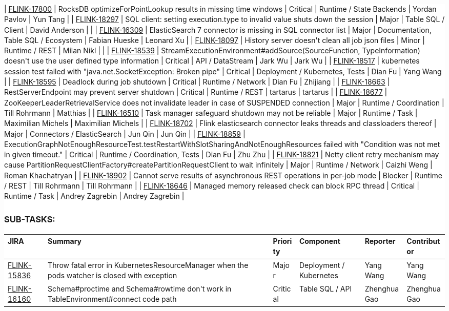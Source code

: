 | [FLINK-17800](https://issues.apache.org/jira/browse/FLINK-17800) | RocksDB optimizeForPointLookup results in missing time windows |  Critical | Runtime / State Backends | Yordan Pavlov | Yun Tang |
| [FLINK-18297](https://issues.apache.org/jira/browse/FLINK-18297) | SQL client: setting execution.type to invalid value shuts down the session |  Major | Table SQL / Client | David Anderson |  |
| [FLINK-16309](https://issues.apache.org/jira/browse/FLINK-16309) | ElasticSearch 7 connector is missing in SQL connector list |  Major | Documentation, Table SQL / Ecosystem | Fabian Hueske | Leonard Xu |
| [FLINK-18097](https://issues.apache.org/jira/browse/FLINK-18097) | History server doesn't clean all job json files |  Minor | Runtime / REST | Milan Nikl |  |
| [FLINK-18539](https://issues.apache.org/jira/browse/FLINK-18539) | StreamExecutionEnvironment#addSource(SourceFunction, TypeInformation) doesn't use the user defined type information |  Critical | API / DataStream | Jark Wu | Jark Wu |
| [FLINK-18517](https://issues.apache.org/jira/browse/FLINK-18517) | kubernetes session test failed with "java.net.SocketException: Broken pipe" |  Critical | Deployment / Kubernetes, Tests | Dian Fu | Yang Wang |
| [FLINK-18595](https://issues.apache.org/jira/browse/FLINK-18595) | Deadlock during job shutdown |  Critical | Runtime / Network | Dian Fu | Zhijiang |
| [FLINK-18663](https://issues.apache.org/jira/browse/FLINK-18663) | RestServerEndpoint may prevent server shutdown |  Critical | Runtime / REST | tartarus | tartarus |
| [FLINK-18677](https://issues.apache.org/jira/browse/FLINK-18677) | ZooKeeperLeaderRetrievalService does not invalidate leader in case of SUSPENDED connection |  Major | Runtime / Coordination | Till Rohrmann | Matthias |
| [FLINK-16510](https://issues.apache.org/jira/browse/FLINK-16510) | Task manager safeguard shutdown may not be reliable |  Major | Runtime / Task | Maximilian Michels | Maximilian Michels |
| [FLINK-18702](https://issues.apache.org/jira/browse/FLINK-18702) | Flink elasticsearch connector leaks threads and classloaders thereof |  Major | Connectors / ElasticSearch | Jun Qin | Jun Qin |
| [FLINK-18859](https://issues.apache.org/jira/browse/FLINK-18859) | ExecutionGraphNotEnoughResourceTest.testRestartWithSlotSharingAndNotEnoughResources failed with "Condition was not met in given timeout." |  Critical | Runtime / Coordination, Tests | Dian Fu | Zhu Zhu |
| [FLINK-18821](https://issues.apache.org/jira/browse/FLINK-18821) | Netty client retry mechanism may cause PartitionRequestClientFactory#createPartitionRequestClient to wait infinitely |  Major | Runtime / Network | Caizhi Weng | Roman Khachatryan |
| [FLINK-18902](https://issues.apache.org/jira/browse/FLINK-18902) | Cannot serve results of asynchronous REST operations in per-job mode |  Blocker | Runtime / REST | Till Rohrmann | Till Rohrmann |
| [FLINK-18646](https://issues.apache.org/jira/browse/FLINK-18646) | Managed memory released check can block RPC thread |  Critical | Runtime / Task | Andrey Zagrebin | Andrey Zagrebin |


### SUB-TASKS:

| JIRA | Summary | Priority | Component | Reporter | Contributor |
|:---- |:---- | :--- |:---- |:---- |:---- |
| [FLINK-15836](https://issues.apache.org/jira/browse/FLINK-15836) | Throw fatal error in KubernetesResourceManager when the pods watcher is closed with exception |  Major | Deployment / Kubernetes | Yang Wang | Yang Wang |
| [FLINK-16160](https://issues.apache.org/jira/browse/FLINK-16160) | Schema#proctime and Schema#rowtime don't work in TableEnvironment#connect code path |  Critical | Table SQL / API | Zhenghua Gao | Zhenghua Gao |


